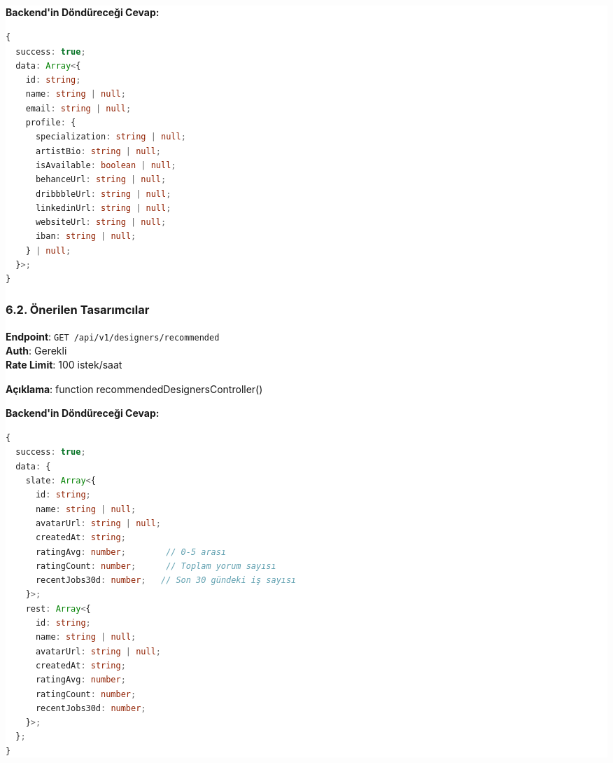 **Backend'in Döndüreceği Cevap:**
```typescript
{
  success: true;
  data: Array<{
    id: string;
    name: string | null;
    email: string | null;
    profile: {
      specialization: string | null;
      artistBio: string | null;
      isAvailable: boolean | null;
      behanceUrl: string | null;
      dribbbleUrl: string | null;
      linkedinUrl: string | null;
      websiteUrl: string | null;
      iban: string | null;
    } | null;
  }>;
}
```

### 6.2. Önerilen Tasarımcılar

**Endpoint**: `GET /api/v1/designers/recommended`  
**Auth**: Gerekli  
**Rate Limit**: 100 istek/saat  

**Açıklama**: function recommendedDesignersController()

**Backend'in Döndüreceği Cevap:**
```typescript
{
  success: true;
  data: {
    slate: Array<{
      id: string;
      name: string | null;
      avatarUrl: string | null;
      createdAt: string;
      ratingAvg: number;        // 0-5 arası
      ratingCount: number;      // Toplam yorum sayısı
      recentJobs30d: number;   // Son 30 gündeki iş sayısı
    }>;
    rest: Array<{
      id: string;
      name: string | null;
      avatarUrl: string | null;
      createdAt: string;
      ratingAvg: number;
      ratingCount: number;
      recentJobs30d: number;
    }>;
  };
}
```
